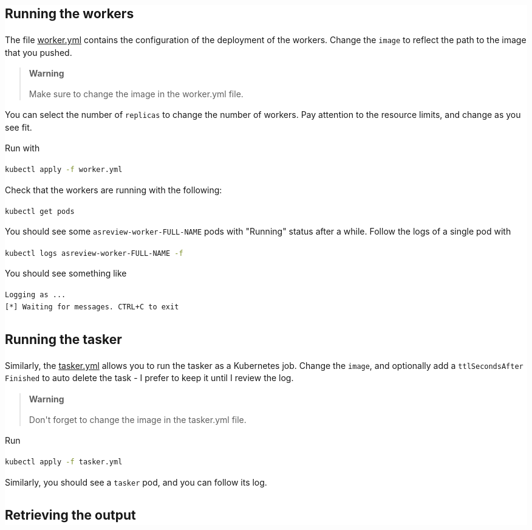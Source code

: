 ## Running the workers

The file [worker.yml](k8-config/worker.yml) contains the configuration of the deployment of the workers.
Change the `image` to reflect the path to the image that you pushed.

> **Warning**
>
> Make sure to change the image in the worker.yml file.

You can select the number of `replicas` to change the number of workers.
Pay attention to the resource limits, and change as you see fit.

Run with

```bash
kubectl apply -f worker.yml
```

Check that the workers are running with the following:

```bash
kubectl get pods
```

You should see some `asreview-worker-FULL-NAME` pods with "Running" status after a while.
Follow the logs of a single pod with

```bash
kubectl logs asreview-worker-FULL-NAME -f
```

You should see something like

```plaintext
Logging as ...
[*] Waiting for messages. CTRL+C to exit
```

## Running the tasker

Similarly, the [tasker.yml](k8-config/tasker.yml) allows you to run the tasker as a Kubernetes job.
Change the `image`, and optionally add a `ttlSecondsAfterFinished` to auto delete the task - I prefer to keep it until I review the log.

> **Warning**
>
> Don't forget to change the image in the tasker.yml file.

Run

```bash
kubectl apply -f tasker.yml
```

Similarly, you should see a `tasker` pod, and you can follow its log.

## Retrieving the output
